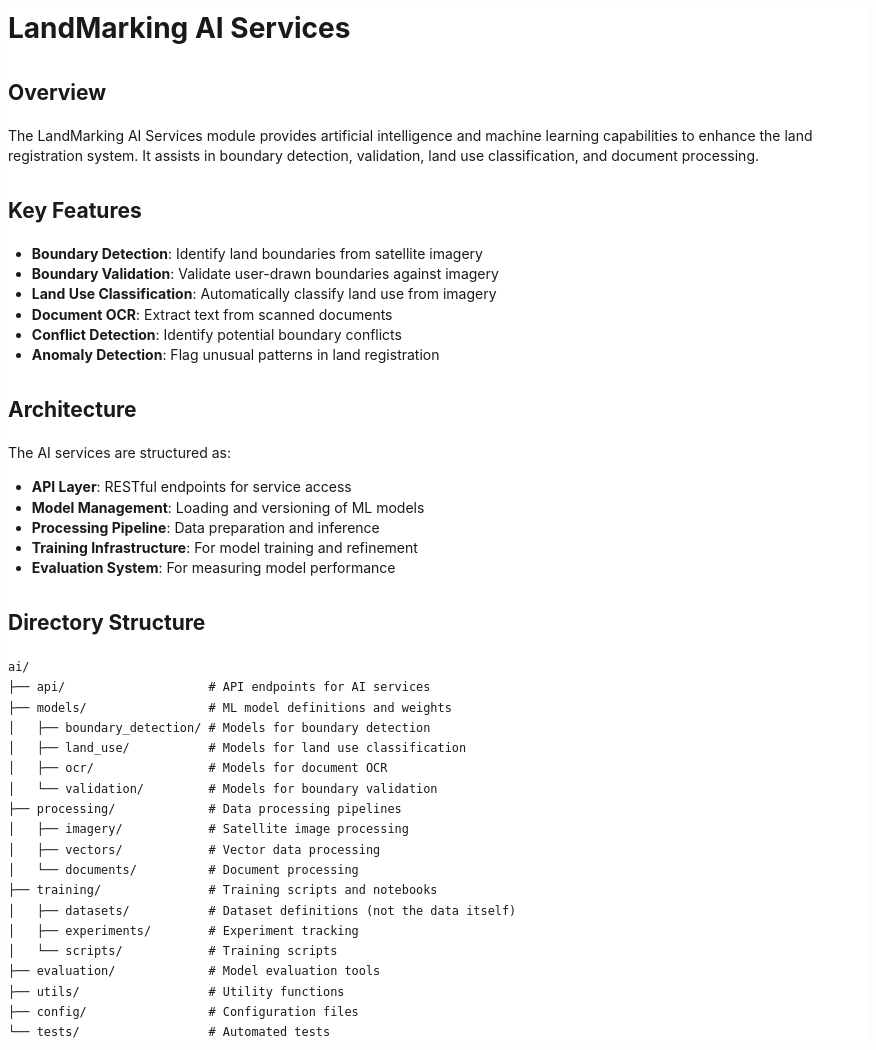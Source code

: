 # LandMarking AI Services

## Overview

The LandMarking AI Services module provides artificial intelligence and machine learning capabilities to enhance the land registration system. It assists in boundary detection, validation, land use classification, and document processing.

## Key Features

- **Boundary Detection**: Identify land boundaries from satellite imagery
- **Boundary Validation**: Validate user-drawn boundaries against imagery
- **Land Use Classification**: Automatically classify land use from imagery
- **Document OCR**: Extract text from scanned documents
- **Conflict Detection**: Identify potential boundary conflicts
- **Anomaly Detection**: Flag unusual patterns in land registration

## Architecture

The AI services are structured as:

- **API Layer**: RESTful endpoints for service access
- **Model Management**: Loading and versioning of ML models
- **Processing Pipeline**: Data preparation and inference
- **Training Infrastructure**: For model training and refinement
- **Evaluation System**: For measuring model performance

## Directory Structure

```
ai/
├── api/                    # API endpoints for AI services
├── models/                 # ML model definitions and weights
│   ├── boundary_detection/ # Models for boundary detection
│   ├── land_use/           # Models for land use classification
│   ├── ocr/                # Models for document OCR
│   └── validation/         # Models for boundary validation
├── processing/             # Data processing pipelines
│   ├── imagery/            # Satellite image processing
│   ├── vectors/            # Vector data processing
│   └── documents/          # Document processing
├── training/               # Training scripts and notebooks
│   ├── datasets/           # Dataset definitions (not the data itself)
│   ├── experiments/        # Experiment tracking
│   └── scripts/            # Training scripts
├── evaluation/             # Model evaluation tools
├── utils/                  # Utility functions
├── config/                 # Configuration files
└── tests/                  # Automated tests
```
